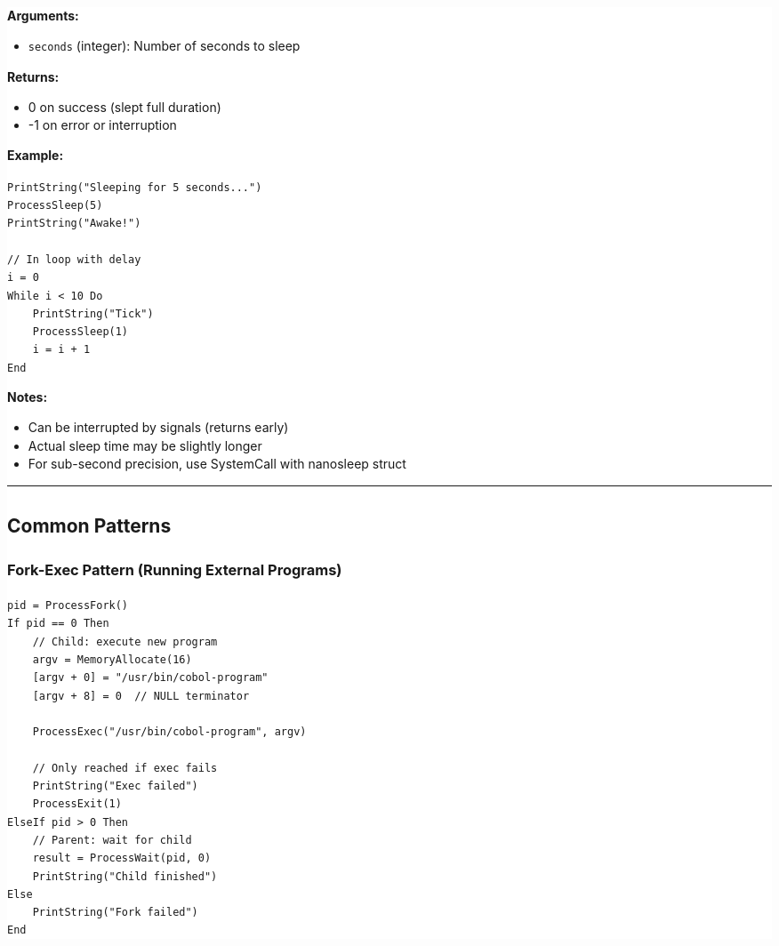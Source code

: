 **Arguments:**
- `seconds` (integer): Number of seconds to sleep

**Returns:**
- 0 on success (slept full duration)
- -1 on error or interruption

**Example:**
```ailang
PrintString("Sleeping for 5 seconds...")
ProcessSleep(5)
PrintString("Awake!")

// In loop with delay
i = 0
While i < 10 Do
    PrintString("Tick")
    ProcessSleep(1)
    i = i + 1
End
```

**Notes:**
- Can be interrupted by signals (returns early)
- Actual sleep time may be slightly longer
- For sub-second precision, use SystemCall with nanosleep struct

---

## Common Patterns

### Fork-Exec Pattern (Running External Programs)

```ailang
pid = ProcessFork()
If pid == 0 Then
    // Child: execute new program
    argv = MemoryAllocate(16)
    [argv + 0] = "/usr/bin/cobol-program"
    [argv + 8] = 0  // NULL terminator
    
    ProcessExec("/usr/bin/cobol-program", argv)
    
    // Only reached if exec fails
    PrintString("Exec failed")
    ProcessExit(1)
ElseIf pid > 0 Then
    // Parent: wait for child
    result = ProcessWait(pid, 0)
    PrintString("Child finished")
Else
    PrintString("Fork failed")
End
```
